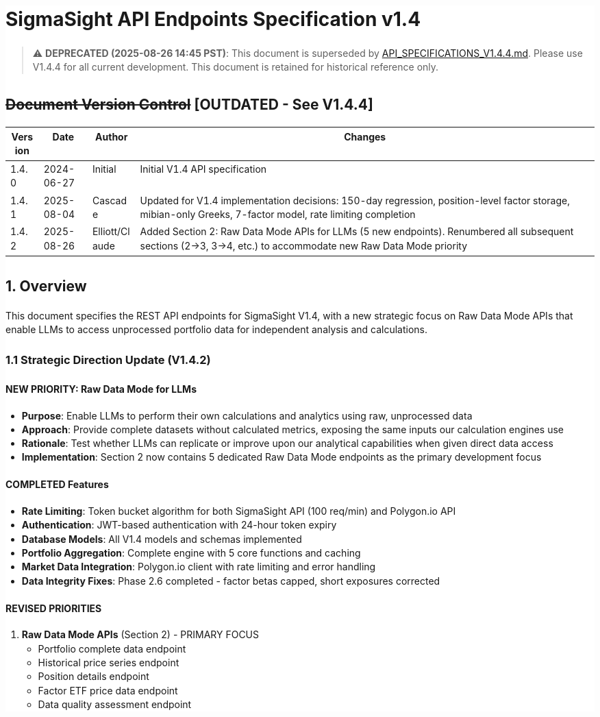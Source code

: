 # SigmaSight API Endpoints Specification v1.4

> ⚠️ **DEPRECATED (2025-08-26 14:45 PST)**: This document is superseded by [API_SPECIFICATIONS_V1.4.4.md](./API_SPECIFICATIONS_V1.4.4.md). 
> Please use V1.4.4 for all current development. This document is retained for historical reference only.

## ~~Document Version Control~~ **[OUTDATED - See V1.4.4]**

| Version | Date | Author | Changes |
|---------|------|--------|---------|
| 1.4.0 | 2024-06-27 | Initial | Initial V1.4 API specification |
| 1.4.1 | 2025-08-04 | Cascade | Updated for V1.4 implementation decisions: 150-day regression, position-level factor storage, mibian-only Greeks, 7-factor model, rate limiting completion |
| 1.4.2 | 2025-08-26 | Elliott/Claude | Added Section 2: Raw Data Mode APIs for LLMs (5 new endpoints). Renumbered all subsequent sections (2→3, 3→4, etc.) to accommodate new Raw Data Mode priority |

## 1. Overview

This document specifies the REST API endpoints for SigmaSight V1.4, with a new strategic focus on Raw Data Mode APIs that enable LLMs to access unprocessed portfolio data for independent analysis and calculations.

### 1.1 Strategic Direction Update (V1.4.2)

#### NEW PRIORITY: Raw Data Mode for LLMs
- **Purpose**: Enable LLMs to perform their own calculations and analytics using raw, unprocessed data
- **Approach**: Provide complete datasets without calculated metrics, exposing the same inputs our calculation engines use
- **Rationale**: Test whether LLMs can replicate or improve upon our analytical capabilities when given direct data access
- **Implementation**: Section 2 now contains 5 dedicated Raw Data Mode endpoints as the primary development focus

#### COMPLETED Features
- **Rate Limiting**: Token bucket algorithm for both SigmaSight API (100 req/min) and Polygon.io API
- **Authentication**: JWT-based authentication with 24-hour token expiry
- **Database Models**: All V1.4 models and schemas implemented
- **Portfolio Aggregation**: Complete engine with 5 core functions and caching
- **Market Data Integration**: Polygon.io client with rate limiting and error handling
- **Data Integrity Fixes**: Phase 2.6 completed - factor betas capped, short exposures corrected

#### REVISED PRIORITIES
1. **Raw Data Mode APIs** (Section 2) - PRIMARY FOCUS
   - Portfolio complete data endpoint
   - Historical price series endpoint
   - Position details endpoint
   - Factor ETF price data endpoint
   - Data quality assessment endpoint
